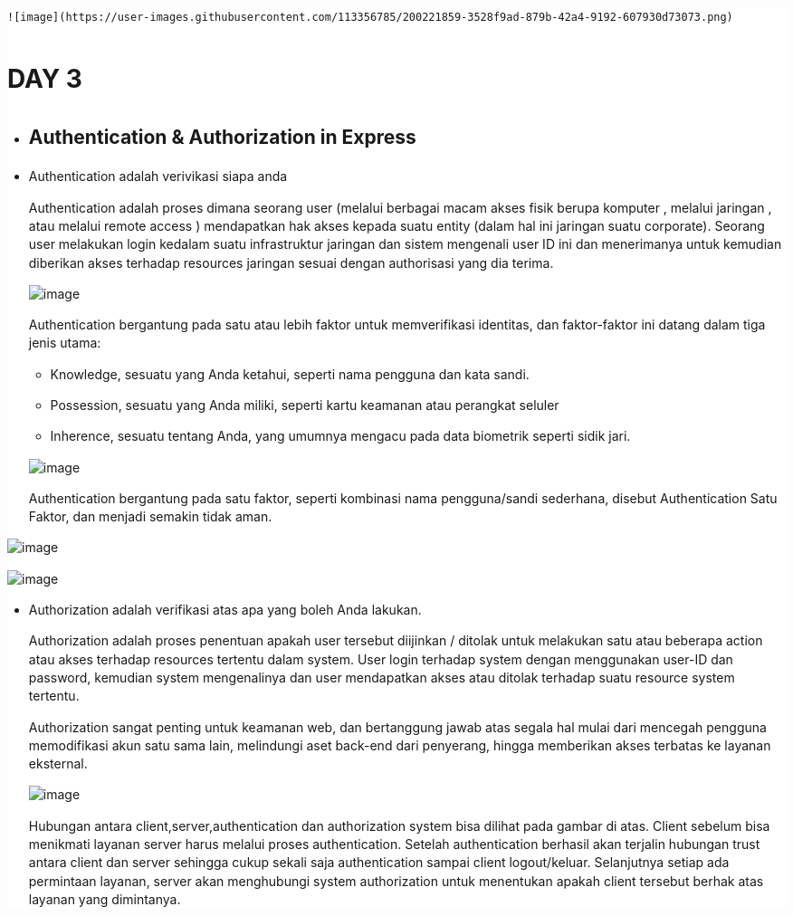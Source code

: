     ![image](https://user-images.githubusercontent.com/113356785/200221859-3528f9ad-879b-42a4-9192-607930d73073.png)
    
   
# DAY 3

- ## Authentication & Authorization in Express

- Authentication adalah verivikasi siapa anda

    Authentication adalah proses dimana seorang user (melalui berbagai macam akses fisik berupa komputer , melalui jaringan , atau melalui remote access ) mendapatkan hak akses kepada suatu entity (dalam hal ini jaringan suatu corporate). Seorang user melakukan login kedalam suatu infrastruktur jaringan dan sistem mengenali user ID ini dan menerimanya untuk kemudian diberikan akses terhadap resources jaringan sesuai dengan authorisasi yang dia terima.
    
    ![image](https://user-images.githubusercontent.com/113356785/200319910-3413170c-da6d-477f-983a-d9ac27a08feb.png)


    Authentication bergantung pada satu atau lebih faktor untuk memverifikasi identitas, dan faktor-faktor ini datang dalam tiga jenis utama:
    
     - Knowledge, sesuatu yang Anda ketahui, seperti nama pengguna dan kata sandi.

     - Possession, sesuatu yang Anda miliki, seperti kartu keamanan atau perangkat seluler
        
     - Inherence, sesuatu tentang Anda, yang umumnya mengacu pada data biometrik seperti sidik jari.
     
     ![image](https://user-images.githubusercontent.com/113356785/200321199-bdcb80ce-8c15-44ed-92c9-f6b4c84b0f65.png)

     
     
  Authentication bergantung pada satu faktor, seperti kombinasi nama pengguna/sandi sederhana, disebut Authentication Satu Faktor, dan menjadi semakin tidak aman.


![image](https://user-images.githubusercontent.com/113356785/200318081-8ce30952-c629-4297-ba36-67b23635482a.png)

![image](https://user-images.githubusercontent.com/113356785/200318218-9ec45fd4-7aa1-4267-9b19-82e9f70cf17d.png)


 - Authorization adalah verifikasi atas apa yang boleh Anda lakukan.
 
    Authorization adalah proses penentuan apakah user tersebut diijinkan / ditolak untuk melakukan satu atau beberapa action atau akses terhadap resources tertentu dalam system. User login terhadap system dengan menggunakan user-ID dan password, kemudian system mengenalinya dan user mendapatkan akses atau ditolak terhadap suatu resource system tertentu.
    
      Authorization sangat penting untuk keamanan web, dan bertanggung jawab atas segala hal mulai dari mencegah pengguna memodifikasi akun satu sama lain, melindungi aset back-end dari penyerang, hingga memberikan akses terbatas ke layanan eksternal.

    
    ![image](https://user-images.githubusercontent.com/113356785/200320278-7e43b487-0076-437e-859f-63fe02ab5381.png)
    
    Hubungan antara client,server,authentication dan authorization system bisa dilihat pada gambar di atas. Client sebelum bisa menikmati layanan server harus melalui proses authentication. Setelah authentication berhasil akan terjalin hubungan trust antara client dan server sehingga cukup sekali saja authentication sampai client logout/keluar. Selanjutnya setiap ada permintaan layanan, server akan menghubungi system authorization untuk menentukan apakah client tersebut berhak atas layanan yang dimintanya.
    